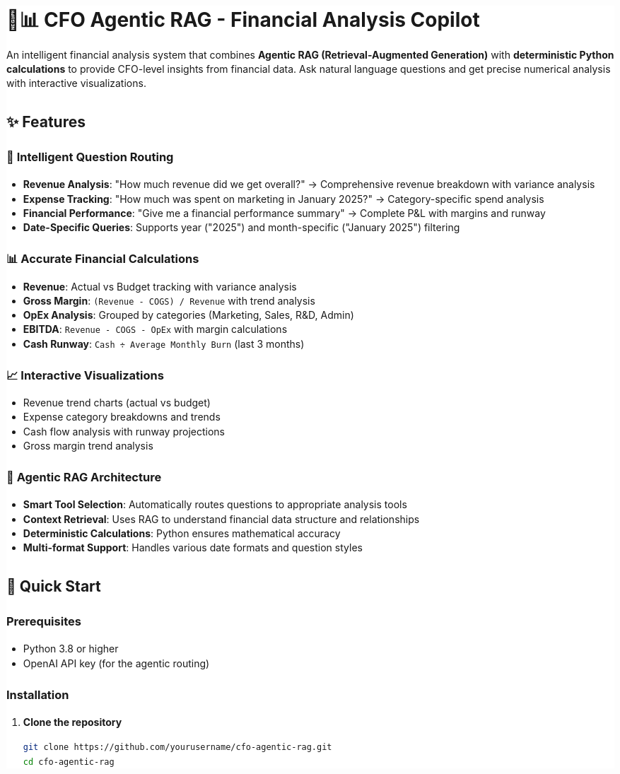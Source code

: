 # 🤖📊 CFO Agentic RAG - Financial Analysis Copilot

An intelligent financial analysis system that combines **Agentic RAG (Retrieval-Augmented Generation)** with **deterministic Python calculations** to provide CFO-level insights from financial data. Ask natural language questions and get precise numerical analysis with interactive visualizations.

## ✨ Features

### 🎯 **Intelligent Question Routing**
- **Revenue Analysis**: "How much revenue did we get overall?" → Comprehensive revenue breakdown with variance analysis
- **Expense Tracking**: "How much was spent on marketing in January 2025?" → Category-specific spend analysis
- **Financial Performance**: "Give me a financial performance summary" → Complete P&L with margins and runway
- **Date-Specific Queries**: Supports year ("2025") and month-specific ("January 2025") filtering

### 📊 **Accurate Financial Calculations**
- **Revenue**: Actual vs Budget tracking with variance analysis
- **Gross Margin**: `(Revenue - COGS) / Revenue` with trend analysis
- **OpEx Analysis**: Grouped by categories (Marketing, Sales, R&D, Admin)
- **EBITDA**: `Revenue - COGS - OpEx` with margin calculations
- **Cash Runway**: `Cash ÷ Average Monthly Burn` (last 3 months)

### 📈 **Interactive Visualizations**
- Revenue trend charts (actual vs budget)
- Expense category breakdowns and trends
- Cash flow analysis with runway projections
- Gross margin trend analysis

### 🤖 **Agentic RAG Architecture**
- **Smart Tool Selection**: Automatically routes questions to appropriate analysis tools
- **Context Retrieval**: Uses RAG to understand financial data structure and relationships
- **Deterministic Calculations**: Python ensures mathematical accuracy
- **Multi-format Support**: Handles various date formats and question styles

## 🚀 Quick Start

### Prerequisites
- Python 3.8 or higher
- OpenAI API key (for the agentic routing)

### Installation

1. **Clone the repository**
   ```bash
   git clone https://github.com/yourusername/cfo-agentic-rag.git
   cd cfo-agentic-rag
   ```
